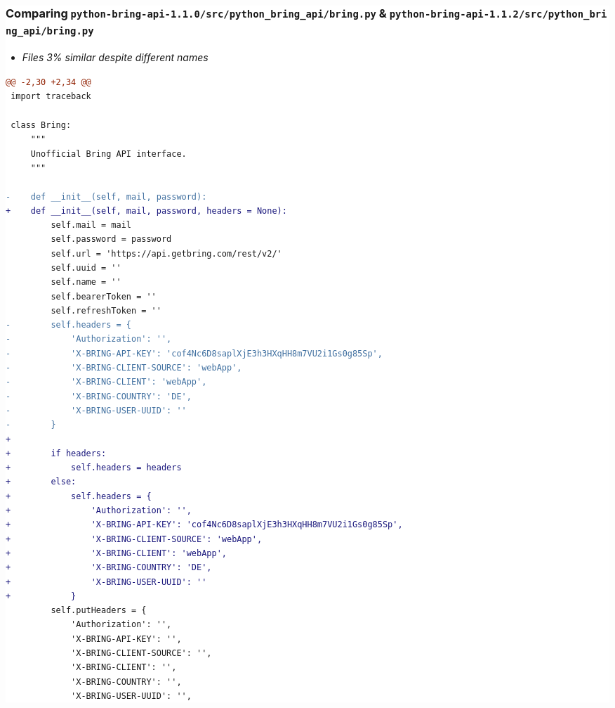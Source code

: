 ### Comparing `python-bring-api-1.1.0/src/python_bring_api/bring.py` & `python-bring-api-1.1.2/src/python_bring_api/bring.py`

 * *Files 3% similar despite different names*

```diff
@@ -2,30 +2,34 @@
 import traceback
 
 class Bring:
     """
     Unofficial Bring API interface.
     """
 
-    def __init__(self, mail, password):
+    def __init__(self, mail, password, headers = None):
         self.mail = mail
         self.password = password
         self.url = 'https://api.getbring.com/rest/v2/'
         self.uuid = ''
         self.name = ''
         self.bearerToken = ''
         self.refreshToken = ''
-        self.headers = {
-            'Authorization': '',
-            'X-BRING-API-KEY': 'cof4Nc6D8saplXjE3h3HXqHH8m7VU2i1Gs0g85Sp',
-            'X-BRING-CLIENT-SOURCE': 'webApp',
-            'X-BRING-CLIENT': 'webApp',
-            'X-BRING-COUNTRY': 'DE',
-            'X-BRING-USER-UUID': ''
-        }
+
+        if headers:
+            self.headers = headers
+        else:
+            self.headers = {
+                'Authorization': '',
+                'X-BRING-API-KEY': 'cof4Nc6D8saplXjE3h3HXqHH8m7VU2i1Gs0g85Sp',
+                'X-BRING-CLIENT-SOURCE': 'webApp',
+                'X-BRING-CLIENT': 'webApp',
+                'X-BRING-COUNTRY': 'DE',
+                'X-BRING-USER-UUID': ''
+            }
         self.putHeaders = {
             'Authorization': '',
             'X-BRING-API-KEY': '',
             'X-BRING-CLIENT-SOURCE': '',
             'X-BRING-CLIENT': '',
             'X-BRING-COUNTRY': '',
             'X-BRING-USER-UUID': '',
```
